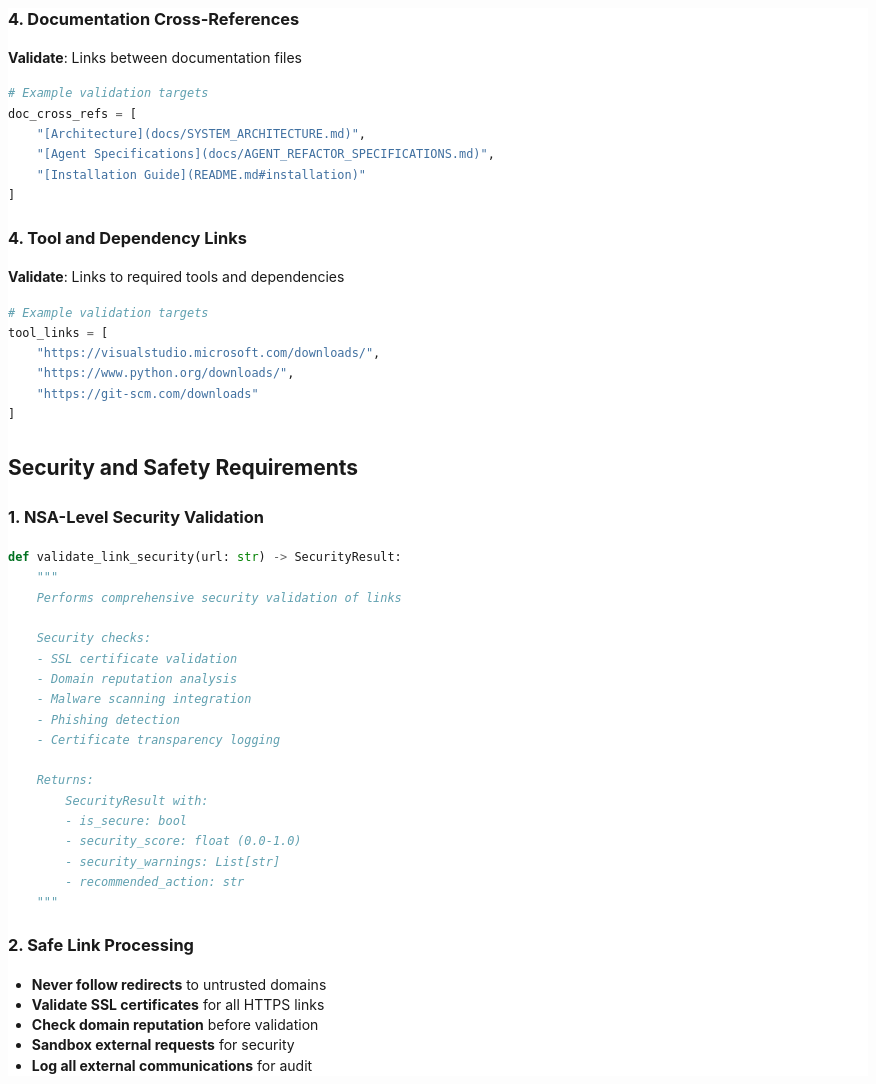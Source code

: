 ### 4. Documentation Cross-References
**Validate**: Links between documentation files
```python
# Example validation targets
doc_cross_refs = [
    "[Architecture](docs/SYSTEM_ARCHITECTURE.md)",
    "[Agent Specifications](docs/AGENT_REFACTOR_SPECIFICATIONS.md)",
    "[Installation Guide](README.md#installation)"
]
```

### 4. Tool and Dependency Links
**Validate**: Links to required tools and dependencies
```python
# Example validation targets
tool_links = [
    "https://visualstudio.microsoft.com/downloads/",
    "https://www.python.org/downloads/",
    "https://git-scm.com/downloads"
]
```

## Security and Safety Requirements

### 1. NSA-Level Security Validation
```python
def validate_link_security(url: str) -> SecurityResult:
    """
    Performs comprehensive security validation of links
    
    Security checks:
    - SSL certificate validation
    - Domain reputation analysis
    - Malware scanning integration
    - Phishing detection
    - Certificate transparency logging
    
    Returns:
        SecurityResult with:
        - is_secure: bool
        - security_score: float (0.0-1.0)
        - security_warnings: List[str]
        - recommended_action: str
    """
```

### 2. Safe Link Processing
- **Never follow redirects** to untrusted domains
- **Validate SSL certificates** for all HTTPS links
- **Check domain reputation** before validation
- **Sandbox external requests** for security
- **Log all external communications** for audit
